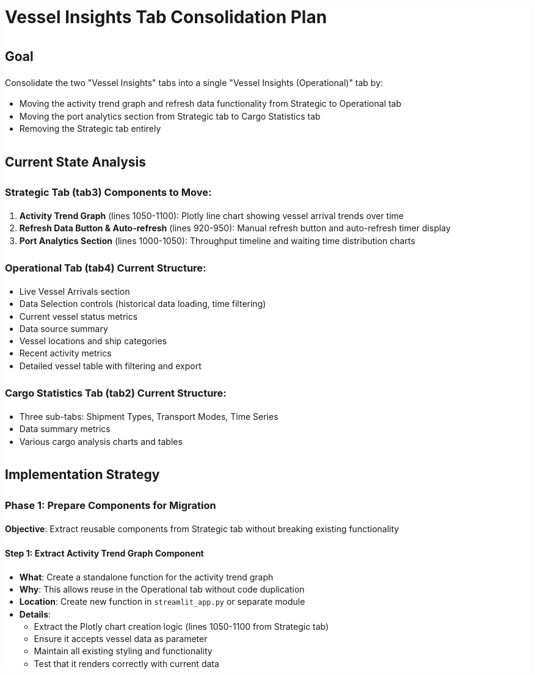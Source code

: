 # Vessel Insights Tab Consolidation Plan

## Goal
Consolidate the two "Vessel Insights" tabs into a single "Vessel Insights (Operational)" tab by:
- Moving the activity trend graph and refresh data functionality from Strategic to Operational tab
- Moving the port analytics section from Strategic tab to Cargo Statistics tab
- Removing the Strategic tab entirely

## Current State Analysis

### Strategic Tab (tab3) Components to Move:
1. **Activity Trend Graph** (lines 1050-1100): Plotly line chart showing vessel arrival trends over time
2. **Refresh Data Button & Auto-refresh** (lines 920-950): Manual refresh button and auto-refresh timer display
3. **Port Analytics Section** (lines 1000-1050): Throughput timeline and waiting time distribution charts

### Operational Tab (tab4) Current Structure:
- Live Vessel Arrivals section
- Data Selection controls (historical data loading, time filtering)
- Current vessel status metrics
- Data source summary
- Vessel locations and ship categories
- Recent activity metrics
- Detailed vessel table with filtering and export

### Cargo Statistics Tab (tab2) Current Structure:
- Three sub-tabs: Shipment Types, Transport Modes, Time Series
- Data summary metrics
- Various cargo analysis charts and tables

## Implementation Strategy

### Phase 1: Prepare Components for Migration
**Objective**: Extract reusable components from Strategic tab without breaking existing functionality

#### Step 1: Extract Activity Trend Graph Component
- **What**: Create a standalone function for the activity trend graph
- **Why**: This allows reuse in the Operational tab without code duplication
- **Location**: Create new function in `streamlit_app.py` or separate module
- **Details**: 
  - Extract the Plotly chart creation logic (lines 1050-1100 from Strategic tab)
  - Ensure it accepts vessel data as parameter
  - Maintain all existing styling and functionality
  - Test that it renders correctly with current data
